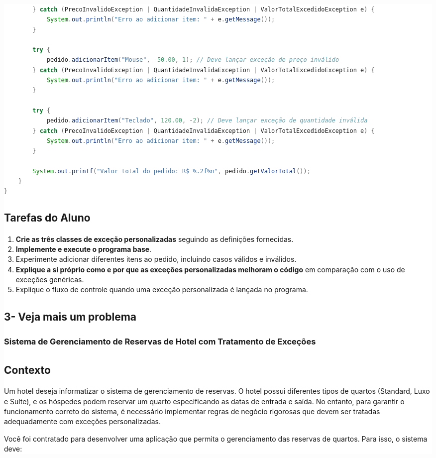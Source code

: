 ```java
        } catch (PrecoInvalidoException | QuantidadeInvalidaException | ValorTotalExcedidoException e) {
            System.out.println("Erro ao adicionar item: " + e.getMessage());
        }

        try {
            pedido.adicionarItem("Mouse", -50.00, 1); // Deve lançar exceção de preço inválido
        } catch (PrecoInvalidoException | QuantidadeInvalidaException | ValorTotalExcedidoException e) {
            System.out.println("Erro ao adicionar item: " + e.getMessage());
        }

        try {
            pedido.adicionarItem("Teclado", 120.00, -2); // Deve lançar exceção de quantidade inválida
        } catch (PrecoInvalidoException | QuantidadeInvalidaException | ValorTotalExcedidoException e) {
            System.out.println("Erro ao adicionar item: " + e.getMessage());
        }

        System.out.printf("Valor total do pedido: R$ %.2f%n", pedido.getValorTotal());
    }
}
```

## Tarefas do Aluno

1.  **Crie as três classes de exceção personalizadas** seguindo as definições fornecidas.
2.  **Implemente e execute o programa base**.
3.  Experimente adicionar diferentes itens ao pedido, incluindo casos válidos e inválidos.
4.  **Explique a si próprio como e por que as exceções personalizadas melhoram o código** em comparação com o uso de exceções genéricas.
5.  Explique o fluxo de controle quando uma exceção personalizada é lançada no programa.


## 3-  Veja  mais um problema 

### Sistema de Gerenciamento de Reservas de Hotel com Tratamento de Exceções

## Contexto

Um hotel deseja informatizar o sistema de gerenciamento de reservas. O hotel possui diferentes tipos de quartos (Standard, Luxo e Suíte), e os hóspedes podem reservar um quarto especificando as datas de entrada e saída. No entanto, para garantir o funcionamento correto do sistema, é necessário implementar regras de negócio rigorosas que devem ser tratadas adequadamente com exceções personalizadas.

Você foi contratado para desenvolver uma aplicação que permita o gerenciamento das reservas de quartos. Para isso, o sistema deve:

